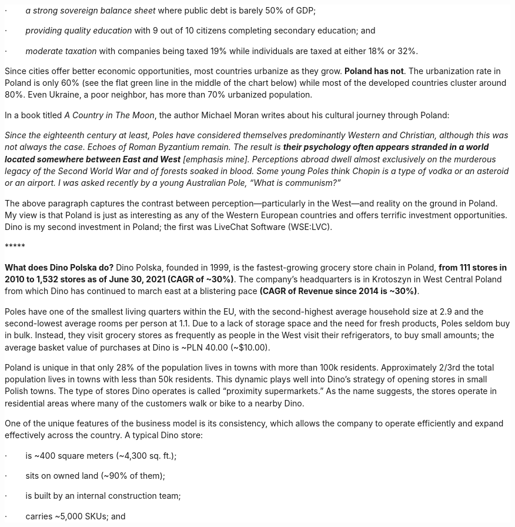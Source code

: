 ·        _a strong sovereign balance sheet_ where public debt is barely 50% of GDP;

·        _providing quality education_ with 9 out of 10 citizens completing secondary education; and

·        _moderate taxation_ with companies being taxed 19% while individuals are taxed at either 18% or 32%.

Since cities offer better economic opportunities, most countries urbanize as they grow. **Poland has not**. The urbanization rate in Poland is only 60% (see the flat green line in the middle of the chart below) while most of the developed countries cluster around 80%. Even Ukraine, a poor neighbor, has more than 70% urbanized population.

In a book titled _A Country in The Moon_, the author Michael Moran writes about his cultural journey through Poland:

_Since the eighteenth century at least, Poles have considered themselves predominantly Western and Christian, although this was not always the case. Echoes of Roman Byzantium remain. The result is_ **_their psychology often appears stranded in a world located somewhere between East and West_** _\[emphasis mine\]. Perceptions abroad dwell almost exclusively on the murderous legacy of the Second World War and of forests soaked in blood. Some young Poles think Chopin is a type of vodka or an asteroid or an airport. I was asked recently by a young Australian Pole, “What is communism?”_

The above paragraph captures the contrast between perception—particularly in the West—and reality on the ground in Poland. My view is that Poland is just as interesting as any of the Western European countries and offers terrific investment opportunities. Dino is my second investment in Poland; the first was LiveChat Software (WSE:LVC).

\*\*\*\*\*

**What does Dino Polska do?** Dino Polska, founded in 1999, is the fastest-growing grocery store chain in Poland, **from 111 stores in 2010 to 1,532 stores as of June 30, 2021 (CAGR of ~30%)**. The company’s headquarters is in Krotoszyn in West Central Poland from which Dino has continued to march east at a blistering pace **(CAGR of Revenue since 2014 is ~30%)**.

Poles have one of the smallest living quarters within the EU, with the second-highest average household size at 2.9 and the second-lowest average rooms per person at 1.1. Due to a lack of storage space and the need for fresh products, Poles seldom buy in bulk. Instead, they visit grocery stores as frequently as people in the West visit their refrigerators, to buy small amounts; the average basket value of purchases at Dino is ~PLN 40.00 (~$10.00).

Poland is unique in that only 28% of the population lives in towns with more than 100k residents. Approximately 2/3rd the total population lives in towns with less than 50k residents. This dynamic plays well into Dino’s strategy of opening stores in small Polish towns. The type of stores Dino operates is called “proximity supermarkets.” As the name suggests, the stores operate in residential areas where many of the customers walk or bike to a nearby Dino.

One of the unique features of the business model is its consistency, which allows the company to operate efficiently and expand effectively across the country. A typical Dino store:

·        is ~400 square meters (~4,300 sq. ft.);

·        sits on owned land (~90% of them);

·        is built by an internal construction team;

·        carries ~5,000 SKUs; and
